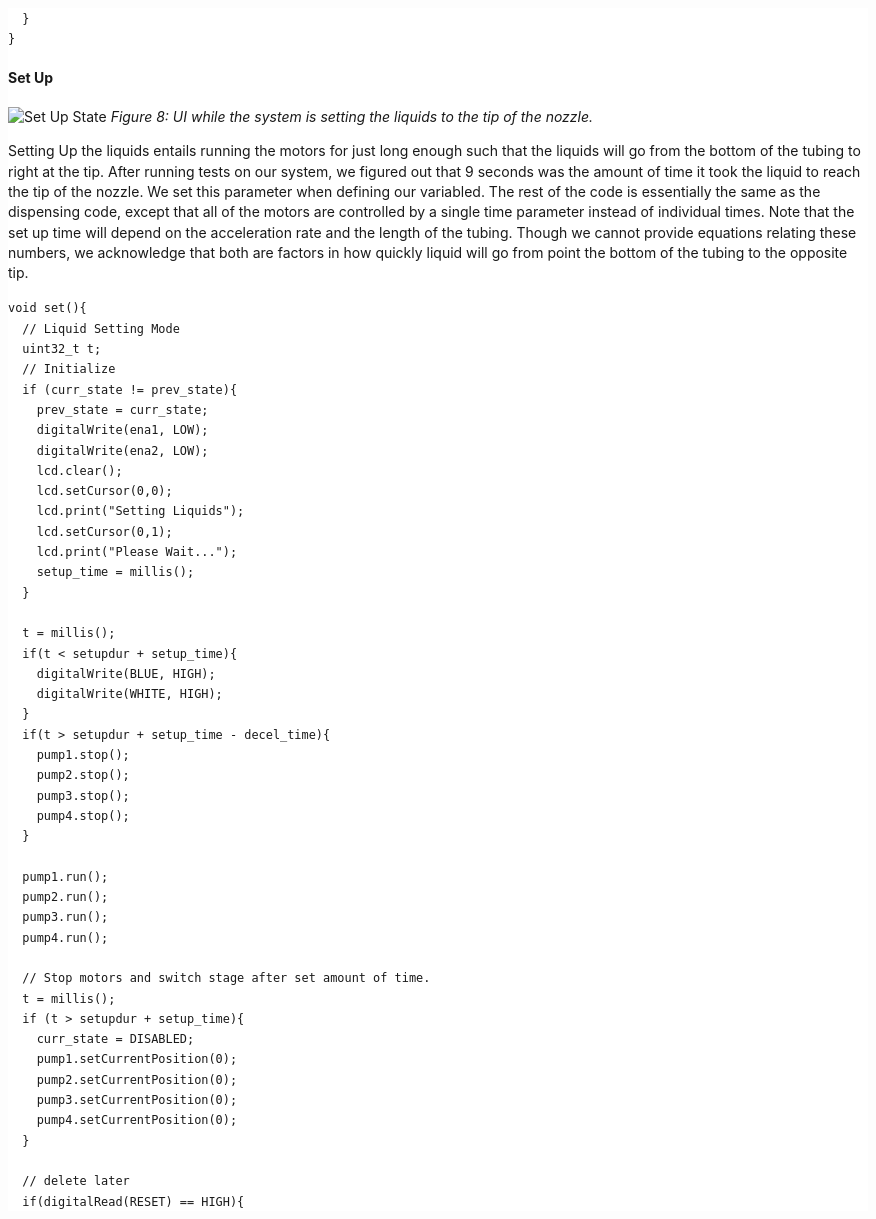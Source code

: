 ```
  }
}
```

#### Set Up

![Set Up State](/pie-2022-03/barbot/images/f_fsm_sum.jpg)
_Figure 8: UI while the system is setting the liquids to the tip of the nozzle._

Setting Up the liquids entails running the motors for just long enough such that the liquids will go from the bottom of the tubing to right at the tip. After running tests on our system, we figured out that 9 seconds was the amount of time it took the liquid to reach the tip of the nozzle. We set this parameter when defining our variabled. The rest of the code is essentially the same as the dispensing code, except that all of the motors are controlled by a single time parameter instead of individual times. Note that the set up time will depend on the acceleration rate and the length of the tubing. Though we cannot provide equations relating these numbers, we acknowledge that both are factors in how quickly liquid will go from point the bottom of the tubing to the opposite tip.
```
void set(){
  // Liquid Setting Mode
  uint32_t t;
  // Initialize
  if (curr_state != prev_state){
    prev_state = curr_state;
    digitalWrite(ena1, LOW);
    digitalWrite(ena2, LOW);
    lcd.clear();
    lcd.setCursor(0,0);
    lcd.print("Setting Liquids");
    lcd.setCursor(0,1);
    lcd.print("Please Wait...");
    setup_time = millis();
  }

  t = millis();
  if(t < setupdur + setup_time){
    digitalWrite(BLUE, HIGH);
    digitalWrite(WHITE, HIGH);
  }
  if(t > setupdur + setup_time - decel_time){
    pump1.stop();
    pump2.stop();
    pump3.stop();
    pump4.stop();
  }

  pump1.run();
  pump2.run();
  pump3.run();
  pump4.run();

  // Stop motors and switch stage after set amount of time.
  t = millis();
  if (t > setupdur + setup_time){
    curr_state = DISABLED;
    pump1.setCurrentPosition(0);
    pump2.setCurrentPosition(0);
    pump3.setCurrentPosition(0);
    pump4.setCurrentPosition(0);
  }
  
  // delete later
  if(digitalRead(RESET) == HIGH){
```